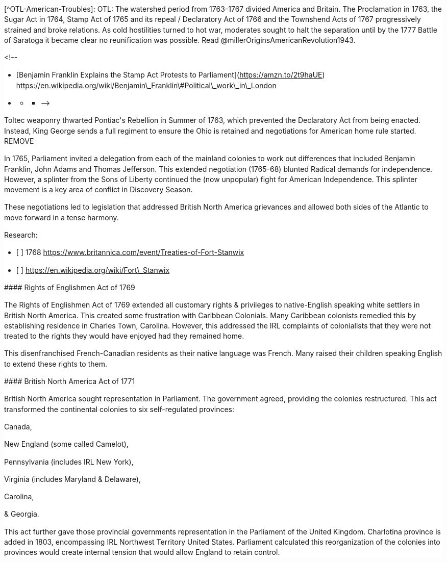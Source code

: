 \[\^OTL-American-Troubles\]: OTL: The watershed period from 1763-1767 divided America and Britain. The Proclamation in 1763, the Sugar Act in 1764, Stamp Act of 1765 and its repeal / Declaratory Act of 1766 and the Townshend Acts of 1767 progressively strained and broke relations. As cold hostilities turned to hot war, moderates sought to halt the separation until by the 1777 Battle of Saratoga it became clear no reunification was possible. Read @millerOriginsAmericanRevolution1943.

\<!--

* \[Benjamin Franklin Explains the Stamp Act Protests to Parliament\](https://amzn.to/2t9haUE) https://en.wikipedia.org/wiki/Benjamin\_Franklin\#Political\_work\_in\_London

* * * --\>

Toltec weaponry thwarted Pontiac's Rebellion in Summer of 1763, which prevented the Declaratory Act from being enacted. Instead, King George sends a full regiment to ensure the Ohio is retained and negotiations for American home rule started. REMOVE

In 1765, Parliament invited a delegation from each of the mainland colonies to work out differences that included Benjamin Franklin, John Adams and Thomas Jefferson. This extended negotiation (1765-68) blunted Radical demands for independence. However, a splinter from the Sons of Liberty continued the (now unpopular) fight for American Independence. This splinter movement is a key area of conflict in Discovery Season.

These negotiations led to legislation that addressed British North America grievances and allowed both sides of the Atlantic to move forward in a tense harmony.

Research:

* \[ \] 1768 https://www.britannica.com/event/Treaties-of-Fort-Stanwix

* \[ \] https://en.wikipedia.org/wiki/Fort\_Stanwix

\#\#\#\# Rights of Englishmen Act of 1769

The Rights of Englishmen Act of 1769 extended all customary rights & privileges to native-English speaking white settlers in British North America. This created some frustration with Caribbean Colonials. Many Caribbean colonists remedied this by establishing residence in Charles Town, Carolina. However, this addressed the IRL complaints of colonialists that they were not treated to the rights they would have enjoyed had they remained home.

This disenfranchised French-Canadian residents as their native language was French. Many raised their children speaking English to extend these rights to them.

\#\#\#\# British North America Act of 1771

British North America sought representation in Parliament. The government agreed, providing the colonies restructured. This act transformed the continental colonies to six self-regulated provinces:

Canada,

New England (some called Camelot),

Pennsylvania (includes IRL New York),

Virginia (includes Maryland & Delaware),

Carolina,

& Georgia.

This act further gave those provincial governments representation in the Parliament of the United Kingdom. Charlotina province is added in 1803, encompassing IRL Northwest Territory United States. Parliament calculated this reorganization of the colonies into provinces would create internal tension that would allow England to retain control.
